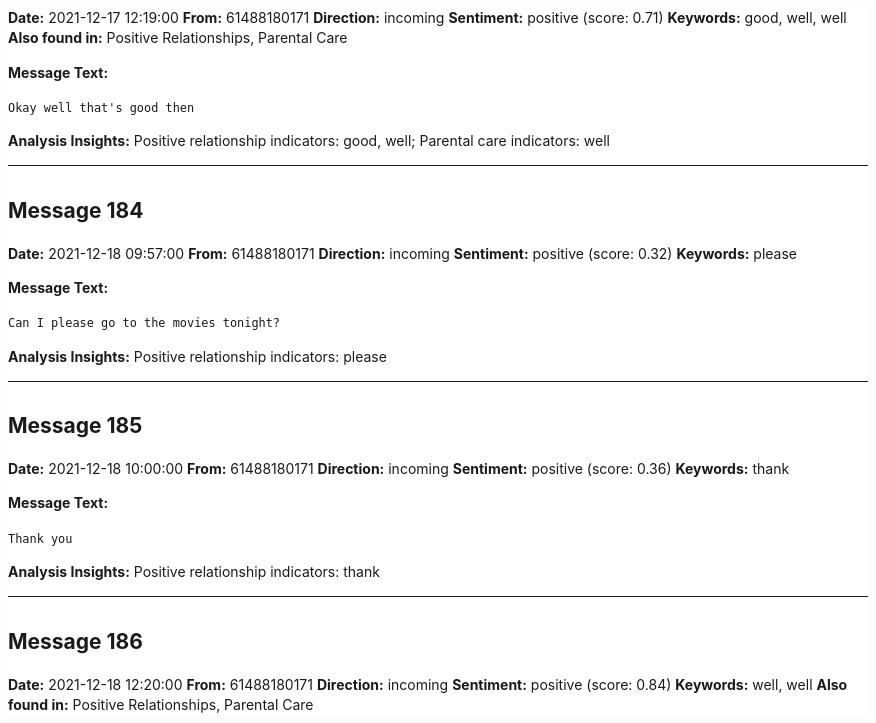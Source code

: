 **Date:** 2021-12-17 12:19:00
**From:** 61488180171
**Direction:** incoming
**Sentiment:** positive (score: 0.71)
**Keywords:** good, well, well
**Also found in:** Positive Relationships, Parental Care

**Message Text:**
```
Okay well that's good then 
```

**Analysis Insights:** Positive relationship indicators: good, well; Parental care indicators: well

---
## Message 184

**Date:** 2021-12-18 09:57:00
**From:** 61488180171
**Direction:** incoming
**Sentiment:** positive (score: 0.32)
**Keywords:** please

**Message Text:**
```
Can I please go to the movies tonight?
```

**Analysis Insights:** Positive relationship indicators: please

---
## Message 185

**Date:** 2021-12-18 10:00:00
**From:** 61488180171
**Direction:** incoming
**Sentiment:** positive (score: 0.36)
**Keywords:** thank

**Message Text:**
```
Thank you
```

**Analysis Insights:** Positive relationship indicators: thank

---
## Message 186

**Date:** 2021-12-18 12:20:00
**From:** 61488180171
**Direction:** incoming
**Sentiment:** positive (score: 0.84)
**Keywords:** well, well
**Also found in:** Positive Relationships, Parental Care
